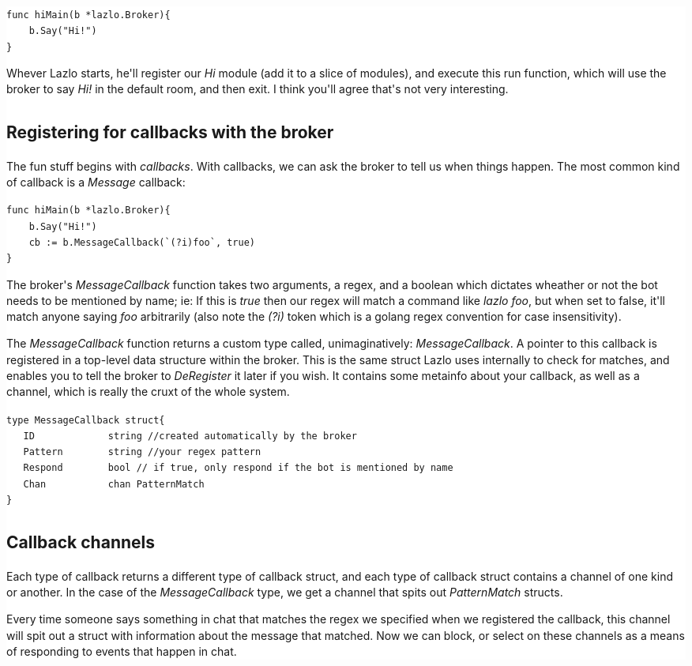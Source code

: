 ```
func hiMain(b *lazlo.Broker){
	b.Say("Hi!")
}
```

Whever Lazlo starts, he'll register our *Hi* module (add it to a slice of
modules), and execute this run function, which will use the broker to say
*Hi!* in the default room, and then exit. I think you'll agree that's not very
interesting.

## Registering for callbacks with the broker
The fun stuff begins with *callbacks*. With callbacks, we can ask the broker to
tell us when things happen. The most common kind of callback is a *Message*
callback: 

```
func hiMain(b *lazlo.Broker){
	b.Say("Hi!")
	cb := b.MessageCallback(`(?i)foo`, true)
}
```

The broker's *MessageCallback* function takes two arguments, a regex, and a
boolean which dictates wheather or not the bot needs to be mentioned by name;
ie: If this is *true* then our regex will match a command like *lazlo foo*, but
when set to false, it'll match anyone saying *foo* arbitrarily (also note the
*(?i)* token which is a golang regex convention for case insensitivity). 

The *MessageCallback* function returns a custom type called, unimaginatively:
*MessageCallback*. A pointer to this callback is registered in a top-level data
structure within the broker. This is the same struct Lazlo uses internally to
check for matches, and enables you to tell the broker to *DeRegister* it later
if you wish. It contains some metainfo about your callback, as well as a
channel, which is really the cruxt of the whole system. 

```
type MessageCallback struct{
   ID             string //created automatically by the broker
   Pattern        string //your regex pattern
   Respond        bool // if true, only respond if the bot is mentioned by name
   Chan           chan PatternMatch
}
```

## Callback channels
Each type of callback returns a different type of callback struct, and each
type of callback struct contains a channel of one kind or another. In the case
of the *MessageCallback* type, we get a channel that spits out *PatternMatch*
structs.

Every time someone says something in chat that matches the regex we specified
when we registered the callback, this channel will spit out a struct with
information about the message that matched. Now we can block, or select on these
channels as a means of responding to events that happen in chat.
